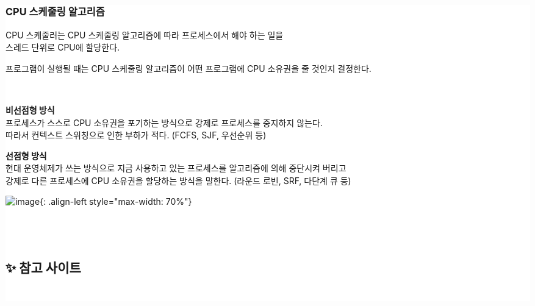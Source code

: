 ### CPU 스케줄링 알고리즘   

CPU 스케줄러는 CPU 스케줄링 알고리즘에 따라 프로세스에서 해야 하는 일을   
스레드 단위로 CPU에 할당한다.  

프로그램이 실행될 때는 CPU 스케줄링 알고리즘이 어떤 프로그램에 CPU 소유권을 줄 것인지 결정한다.  

<br/>  

**비선점형 방식**  
프로세스가 스스로 CPU 소유권을 포기하는 방식으로 강제로 프로세스를 중지하지 않는다.   
따라서 컨텍스트 스위칭으로 인한 부하가 적다. (FCFS, SJF, 우선순위 등)

**선점형 방식**  
현대 운영체제가 쓰는 방식으로 지금 사용하고 있는 프로세스를 알고리즘에 의해 중단시켜 버리고   
강제로 다른 프로세스에 CPU 소유권을 할당하는 방식을 말한다. (라운드 로빈, SRF, 다단계 큐 등)


![image](){: .align-left style="max-width: 70%"}





<br/>  
<br/>  

✨ 참고 사이트  
- 


<br/>

[그림 출처 - jokerkwu]:https://jokerkwu.tistory.com/89
[그림 출처 - many258]:https://many258.github.io/study/os-process/
[그림 출처 - minhamina]:https://minhamina.tistory.com/235
[그림 출처 - dankook]:https://dis.dankook.ac.kr/lectures/ds19/author/kpark/page/2/
